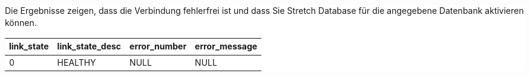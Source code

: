  Die Ergebnisse zeigen, dass die Verbindung fehlerfrei ist und dass Sie Stretch Database für die angegebene Datenbank aktivieren können.  
  
|link_state|link_state_desc|error_number|error_message|  
|-----------------|-----------------------|-------------------|--------------------|  
|0|HEALTHY|NULL|NULL|  
  
  
